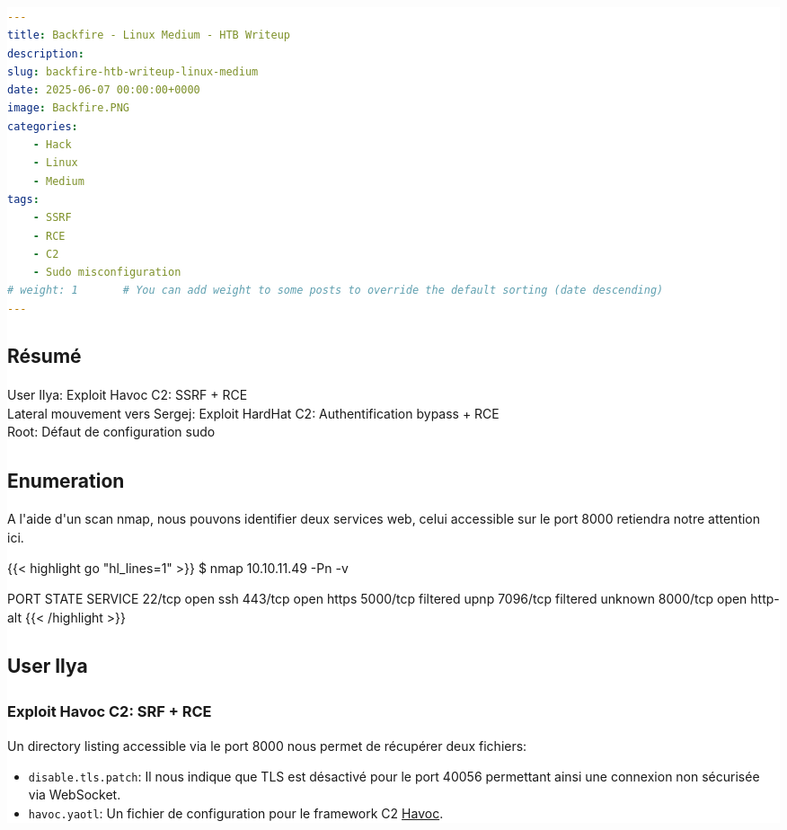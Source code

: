 ```yaml
---
title: Backfire - Linux Medium - HTB Writeup 
description:
slug: backfire-htb-writeup-linux-medium
date: 2025-06-07 00:00:00+0000
image: Backfire.PNG
categories:
    - Hack
    - Linux
    - Medium
tags:
    - SSRF
    - RCE
    - C2
    - Sudo misconfiguration
# weight: 1       # You can add weight to some posts to override the default sorting (date descending)
---
```

## Résumé
User Ilya: Exploit Havoc C2: SSRF + RCE\
Lateral mouvement vers Sergej: Exploit HardHat C2: Authentification bypass + RCE\
Root: Défaut de configuration sudo

## Enumeration
A l'aide d'un scan nmap, nous pouvons identifier deux services web, celui accessible sur le port 8000 retiendra notre attention ici.

{{< highlight go "hl_lines=1" >}}
$ nmap 10.10.11.49 -Pn -v

PORT     STATE    SERVICE
22/tcp   open     ssh
443/tcp  open     https
5000/tcp filtered upnp
7096/tcp filtered unknown
8000/tcp open     http-alt
{{< /highlight >}}

## User Ilya
### Exploit Havoc C2: SRF + RCE

Un directory listing accessible via le port 8000 nous permet de récupérer deux fichiers:

- `disable.tls.patch`: Il nous indique que TLS est désactivé pour le port 40056 permettant ainsi une connexion non sécurisée via WebSocket.
- `havoc.yaotl`: Un fichier de configuration pour le framework C2 [Havoc](https://github.com/HavocFramework/Havoc).
